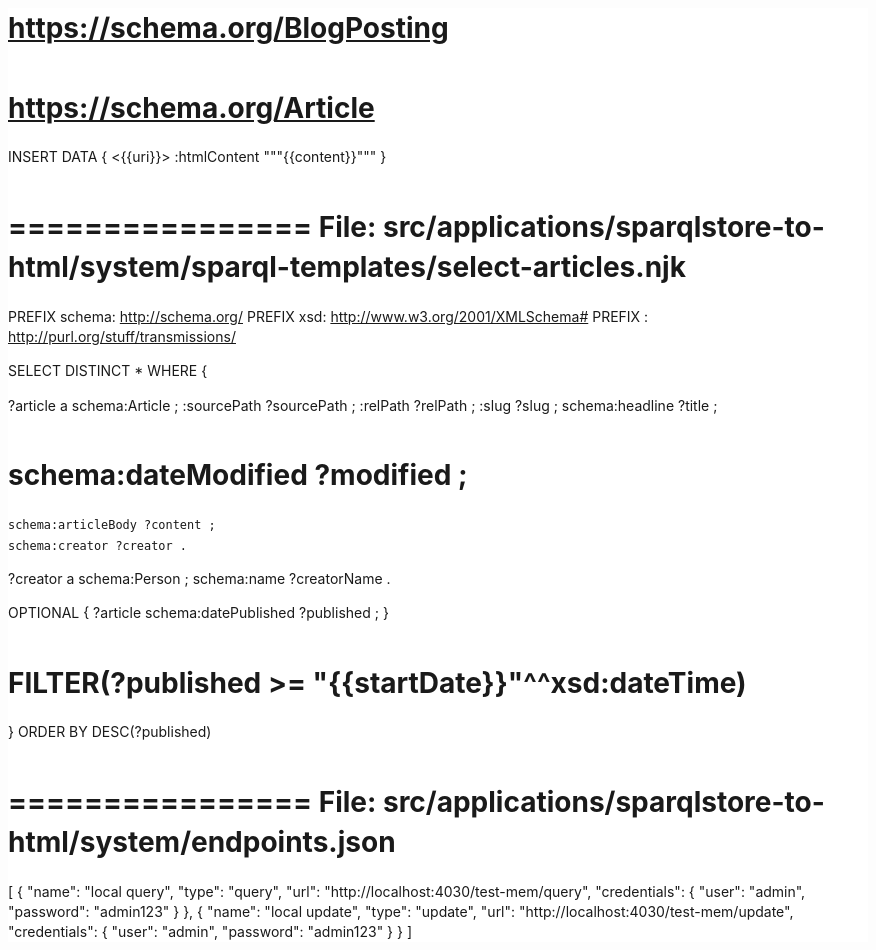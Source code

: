 # https://schema.org/BlogPosting
# https://schema.org/Article

INSERT DATA {
  <{{uri}}> :htmlContent """{{content}}"""
}

================
File: src/applications/sparqlstore-to-html/system/sparql-templates/select-articles.njk
================
PREFIX schema: <http://schema.org/>
PREFIX xsd: <http://www.w3.org/2001/XMLSchema#>
PREFIX : <http://purl.org/stuff/transmissions/>

SELECT DISTINCT * WHERE {

  ?article a schema:Article ;
    :sourcePath ?sourcePath ;
    :relPath ?relPath ;
    :slug ?slug ;
    schema:headline ?title ;
#    schema:dateModified ?modified ;
    schema:articleBody ?content ;
    schema:creator ?creator .

  ?creator a schema:Person ;
    schema:name ?creatorName .

OPTIONAL {
    ?article schema:datePublished ?published ;
}
#   FILTER(?published >= "{{startDate}}"^^xsd:dateTime)
}
ORDER BY DESC(?published)

================
File: src/applications/sparqlstore-to-html/system/endpoints.json
================
[
    {
        "name": "local query",
        "type": "query",
        "url": "http://localhost:4030/test-mem/query",
        "credentials": {
            "user": "admin",
            "password": "admin123"
        }
    },
    {
        "name": "local update",
        "type": "update",
        "url": "http://localhost:4030/test-mem/update",
        "credentials": {
            "user": "admin",
            "password": "admin123"
        }
    }
]
